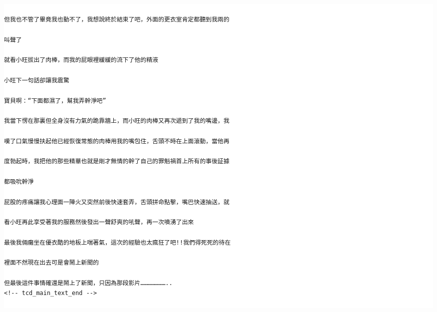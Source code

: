 ~~~~阿~~~~~

但我也不管了畢竟我也動不了，我想說終於結束了吧，外面的更衣室肯定都聽到我兩的

叫聲了

就看小旺拔出了肉棒，而我的屁眼裡緩緩的流下了他的精液

小旺下一句話卻讓我震驚

寶貝啊：“下面都濕了，幫我弄幹淨吧”

我當下愣在那裏但全身沒有力氣的跪靠牆上，而小旺的肉棒又再次遞到了我的嘴邊，我

嘆了口氣慢慢扶起他已經恢復常態的肉棒用我的嘴包住，舌頭不時在上面滾動，當他再

度勃起時，我把他的那些精華也就是剛才無情的幹了自己的罪魁禍首上所有的事後証據

都吸吮幹淨

屁股的疼痛讓我心理面一陣火又突然前後快速套弄，舌頭拼命點擊，嘴巴快速抽送，就

看小旺再此享受著我的服務然後發出一聲舒爽的吼聲，再一次噴湧了出來

最後我倆癱坐在優衣酷的地板上喘著氣，這次的經驗也太瘋狂了吧!!我們得死死的待在

裡面不然現在出去可是會鬧上新聞的

但最後這件事情確還是鬧上了新聞，只因為那段影片…………………..
<!-- tcd_main_text_end -->

